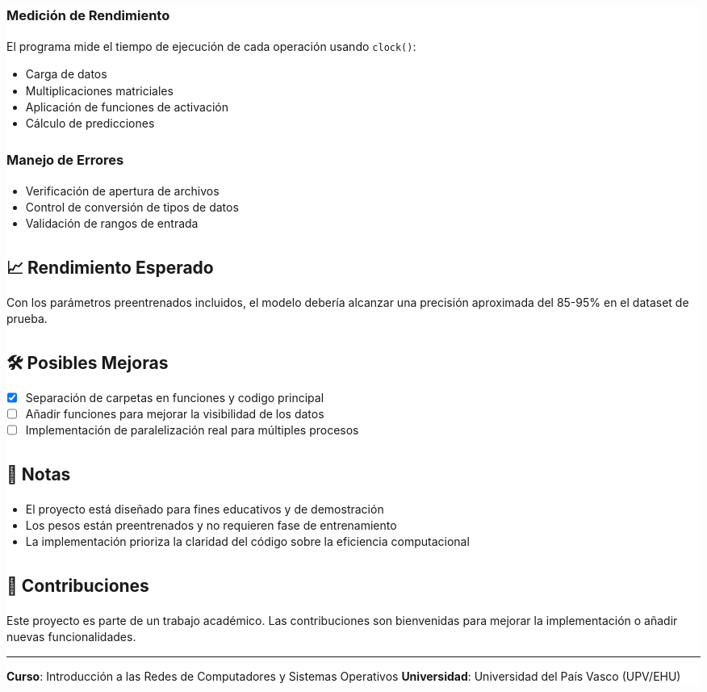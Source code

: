 ### Medición de Rendimiento
El programa mide el tiempo de ejecución de cada operación usando `clock()`:
- Carga de datos
- Multiplicaciones matriciales
- Aplicación de funciones de activación
- Cálculo de predicciones

### Manejo de Errores
- Verificación de apertura de archivos
- Control de conversión de tipos de datos
- Validación de rangos de entrada

## 📈 Rendimiento Esperado

Con los parámetros preentrenados incluidos, el modelo debería alcanzar una precisión aproximada del 85-95% en el dataset de prueba.

## 🛠️ Posibles Mejoras

- [X] Separación de carpetas en funciones y codigo principal
- [ ] Añadir funciones para mejorar la visibilidad de los datos
- [ ] Implementación de paralelización real para múltiples procesos

## 📝 Notas

- El proyecto está diseñado para fines educativos y de demostración
- Los pesos están preentrenados y no requieren fase de entrenamiento
- La implementación prioriza la claridad del código sobre la eficiencia computacional

## 🤝 Contribuciones

Este proyecto es parte de un trabajo académico. Las contribuciones son bienvenidas para mejorar la implementación o añadir nuevas funcionalidades.

---

**Curso**: Introducción a las Redes de Computadores y Sistemas Operativos
**Universidad**: Universidad del País Vasco (UPV/EHU)